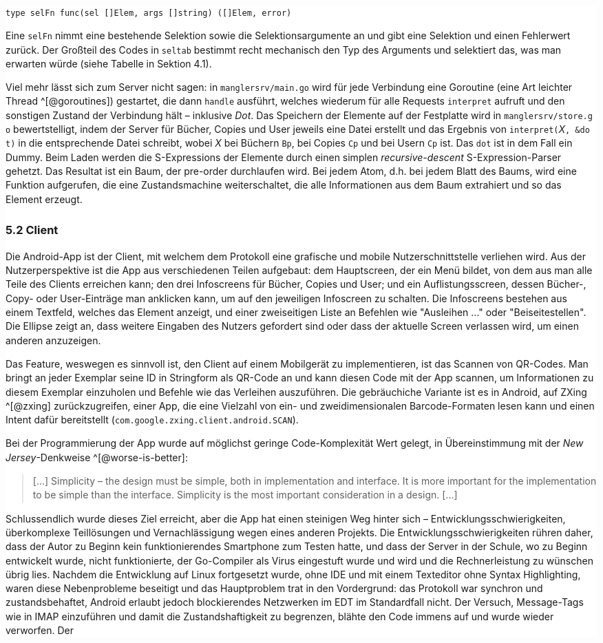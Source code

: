 	type selFn func(sel []Elem, args []string) ([]Elem, error)

Eine `selFn` nimmt eine bestehende Selektion sowie die Selektionsargumente
an und gibt eine Selektion und einen Fehlerwert zurück. Der Großteil des
Codes in `seltab` bestimmt recht mechanisch den Typ des Arguments und
selektiert das, was man erwarten würde (siehe Tabelle in Sektion 4.1).

Viel mehr lässt sich zum Server nicht sagen: in `manglersrv/main.go` wird für
jede Verbindung eine Goroutine (eine Art leichter Thread ^[@goroutines])
gestartet, die dann `handle` ausführt, welches wiederum für alle Requests
`interpret` aufruft und den sonstigen Zustand der Verbindung hält – inklusive
*Dot*. Das Speichern der Elemente auf der Festplatte wird in
`manglersrv/store.go` bewertstelligt, indem der Server für Bücher, Copies und
User jeweils eine Datei erstellt und das Ergebnis von `interpret(`*X*`, &dot)`
in die entsprechende Datei schreibt, wobei *X* bei Büchern `Bp`, bei Copies
`Cp` und bei Usern `Cp` ist. Das `dot` ist in dem Fall ein Dummy. Beim Laden
werden die S-Expressions der Elemente durch einen simplen *recursive-descent*
S-Expression-Parser gehetzt. Das Resultat ist ein Baum, der pre-order
durchlaufen wird. Bei jedem Atom, d.h. bei jedem Blatt des Baums, wird eine
Funktion aufgerufen, die eine Zustandsmachine weiterschaltet, die alle
Informationen aus dem Baum extrahiert und so das Element erzeugt.

### 5.2 Client

Die Android-App ist der Client, mit welchem dem Protokoll eine grafische und
mobile Nutzerschnittstelle verliehen wird. Aus der Nutzerperspektive ist die App
aus verschiedenen Teilen aufgebaut: dem Hauptscreen, der ein Menü bildet, von
dem aus man alle Teile des Clients erreichen kann; den drei Infoscreens für
Bücher, Copies und User; und ein Auflistungsscreen, dessen Bücher-, Copy- oder
User-Einträge man anklicken kann, um auf den jeweiligen Infoscreen zu schalten.
Die Infoscreens bestehen aus einem Textfeld, welches das Element anzeigt, und
einer zweiseitigen Liste an Befehlen wie "Ausleihen ..." oder "Beiseitestellen".
Die Ellipse zeigt an, dass weitere Eingaben des Nutzers gefordert sind oder dass
der aktuelle Screen verlassen wird, um einen anderen anzuzeigen.

Das Feature, weswegen es sinnvoll ist, den Client auf einem Mobilgerät zu
implementieren, ist das Scannen von QR-Codes. Man bringt an jeder Exemplar seine
ID in Stringform als QR-Code an und kann diesen Code mit der App scannen, um
Informationen zu diesem Exemplar einzuholen und Befehle wie das Verleihen
auszuführen. Die gebräuchiche Variante ist es in Android, auf ZXing ^[@zxing]
zurückzugreifen, einer App, die eine Vielzahl von ein- und zweidimensionalen
Barcode-Formaten lesen kann und einen Intent dafür bereitstellt
(`com.google.zxing.client.android.SCAN`).

Bei der Programmierung der App wurde auf möglichst geringe Code-Komplexität
Wert gelegt, in Übereinstimmung mit der *New Jersey*-Denkweise ^[@worse-is-better]:

> [...]
> Simplicity – the design must be simple, both in implementation and interface.
> It is more important for the implementation to be simple than the interface.
> Simplicity is the most important consideration in a design.
> [...]

Schlussendlich wurde dieses Ziel erreicht, aber die App hat einen steinigen Weg
hinter sich – Entwicklungsschwierigkeiten, überkomplexe Teillösungen und
Vernachlässigung wegen eines anderen Projekts. Die Entwicklungsschwierigkeiten
rühren daher, dass der Autor zu Beginn kein funktionierendes Smartphone zum
Testen hatte, und dass der Server in der Schule, wo zu Beginn entwickelt wurde,
nicht funktionierte, der Go-Compiler als Virus eingestuft wurde und wird und die
Rechnerleistung zu wünschen übrig lies. Nachdem die Entwicklung auf Linux
fortgesetzt wurde, ohne IDE und mit einem Texteditor ohne Syntax Highlighting,
waren diese Nebenprobleme beseitigt und das Hauptproblem trat in den
Vordergrund: das Protokoll war synchron und zustandsbehaftet, Android erlaubt
jedoch blockierendes Netzwerken im EDT im Standardfall nicht. Der Versuch,
Message-Tags wie in IMAP einzuführen und damit die Zustandshaftigkeit zu
begrenzen, blähte den Code immens auf und wurde wieder verworfen. Der